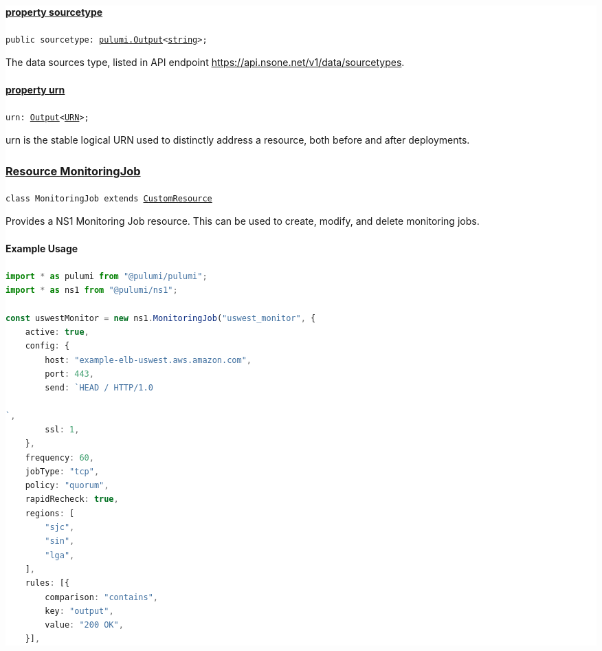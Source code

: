 <h4 class="pdoc-member-header" id="DataSource-sourcetype">
<a class="pdoc-child-name" href="https://github.com/pulumi/pulumi-ns1/blob/b05fe1f54516e631a1db91e8371f8b524adc4141/sdk/nodejs/dataSource.ts#L64">property <b>sourcetype</b></a>
</h4>

<pre class="highlight"><code><span class='kd'>public </span>sourcetype: <a href='/docs/reference/pkg/nodejs/pulumi/pulumi/#Output'>pulumi.Output</a>&lt;<span class='kd'><a href='https://developer.mozilla.org/en-US/docs/Web/JavaScript/Reference/Global_Objects/String'>string</a></span>&gt;;</code></pre>

The data sources type, listed in API endpoint https://api.nsone.net/v1/data/sourcetypes.

<h4 class="pdoc-member-header" id="DataSource-urn">
<a class="pdoc-child-name" href="https://github.com/pulumi/pulumi-ns1/blob/b05fe1f54516e631a1db91e8371f8b524adc4141/sdk/nodejs/dataSource.ts#L24">property <b>urn</b></a>
</h4>

<pre class="highlight"><code><span class='kd'></span>urn: <a href='/docs/reference/pkg/nodejs/pulumi/pulumi/#Output'>Output</a>&lt;<a href='/docs/reference/pkg/nodejs/pulumi/pulumi/#URN'>URN</a>&gt;;</code></pre>

urn is the stable logical URN used to distinctly address a resource, both before and after
deployments.

<h3 class="pdoc-module-header" id="MonitoringJob" data-link-title="MonitoringJob">
    <a href="https://github.com/pulumi/pulumi-ns1/blob/b05fe1f54516e631a1db91e8371f8b524adc4141/sdk/nodejs/monitoringJob.ts#L48">
        Resource <strong>MonitoringJob</strong>
    </a>
</h3>

<pre class="highlight"><code><span class='kr'>class</span> <span class='nx'>MonitoringJob</span> <span class='kr'>extends</span> <a href='/docs/reference/pkg/nodejs/pulumi/pulumi/#CustomResource'>CustomResource</a></code></pre>

Provides a NS1 Monitoring Job resource. This can be used to create, modify, and delete monitoring jobs.

#### Example Usage

```typescript
import * as pulumi from "@pulumi/pulumi";
import * as ns1 from "@pulumi/ns1";

const uswestMonitor = new ns1.MonitoringJob("uswest_monitor", {
    active: true,
    config: {
        host: "example-elb-uswest.aws.amazon.com",
        port: 443,
        send: `HEAD / HTTP/1.0

`,
        ssl: 1,
    },
    frequency: 60,
    jobType: "tcp",
    policy: "quorum",
    rapidRecheck: true,
    regions: [
        "sjc",
        "sin",
        "lga",
    ],
    rules: [{
        comparison: "contains",
        key: "output",
        value: "200 OK",
    }],
```